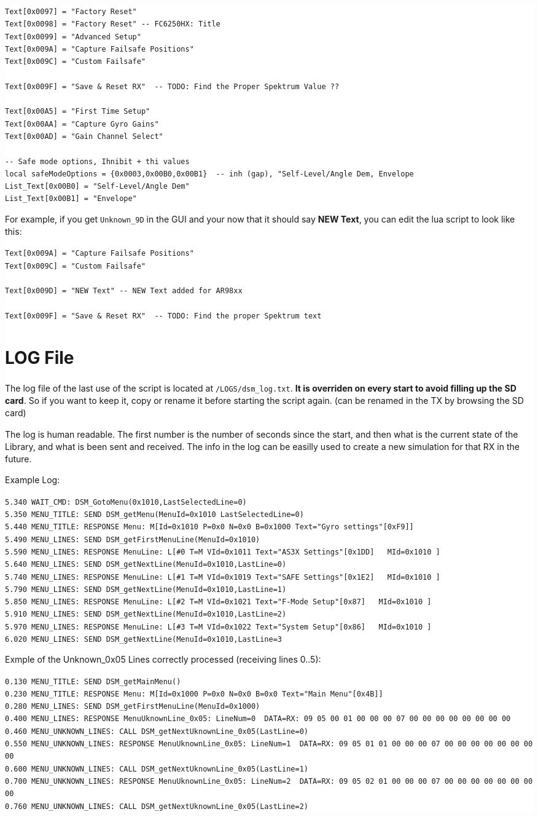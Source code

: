     Text[0x0097] = "Factory Reset"
    Text[0x0098] = "Factory Reset" -- FC6250HX: Title
    Text[0x0099] = "Advanced Setup"
    Text[0x009A] = "Capture Failsafe Positions"
    Text[0x009C] = "Custom Failsafe"

    Text[0x009F] = "Save & Reset RX"  -- TODO: Find the Proper Spektrum Value ??

    Text[0x00A5] = "First Time Setup"
    Text[0x00AA] = "Capture Gyro Gains"
    Text[0x00AD] = "Gain Channel Select"

    -- Safe mode options, Ihnibit + thi values 
    local safeModeOptions = {0x0003,0x00B0,0x00B1}  -- inh (gap), "Self-Level/Angle Dem, Envelope
    List_Text[0x00B0] = "Self-Level/Angle Dem"
    List_Text[0x00B1] = "Envelope"

For example, if you get `Unknown_9D` in the GUI and your now that it should say **NEW Text**, you can edit the lua script to look like this:

    Text[0x009A] = "Capture Failsafe Positions"
    Text[0x009C] = "Custom Failsafe"

    Text[0x009D] = "NEW Text" -- NEW Text added for AR98xx

    Text[0x009F] = "Save & Reset RX"  -- TODO: Find the proper Spektrum text


# LOG File

The log file of the last use of the script is located at `/LOGS/dsm_log.txt`. **It is overriden on every start to avoid filling up the SD card**. So if you want to keep it, copy or rename it before starting the script again. (can be renamed in the TX by browsing the SD card)

The log is human readable. The first number is the number of seconds since the start, and then what is the current state of the Library, and what is been sent and received. The info in the log can be easilly used to create a new simulation for that RX in the future.

Example Log:

    5.340 WAIT_CMD: DSM_GotoMenu(0x1010,LastSelectedLine=0)
    5.350 MENU_TITLE: SEND DSM_getMenu(MenuId=0x1010 LastSelectedLine=0)
    5.440 MENU_TITLE: RESPONSE Menu: M[Id=0x1010 P=0x0 N=0x0 B=0x1000 Text="Gyro settings"[0xF9]]
    5.490 MENU_LINES: SEND DSM_getFirstMenuLine(MenuId=0x1010)
    5.590 MENU_LINES: RESPONSE MenuLine: L[#0 T=M VId=0x1011 Text="AS3X Settings"[0x1DD]   MId=0x1010 ]
    5.640 MENU_LINES: SEND DSM_getNextLine(MenuId=0x1010,LastLine=0)
    5.740 MENU_LINES: RESPONSE MenuLine: L[#1 T=M VId=0x1019 Text="SAFE Settings"[0x1E2]   MId=0x1010 ]
    5.790 MENU_LINES: SEND DSM_getNextLine(MenuId=0x1010,LastLine=1)
    5.850 MENU_LINES: RESPONSE MenuLine: L[#2 T=M VId=0x1021 Text="F-Mode Setup"[0x87]   MId=0x1010 ]
    5.910 MENU_LINES: SEND DSM_getNextLine(MenuId=0x1010,LastLine=2)
    5.970 MENU_LINES: RESPONSE MenuLine: L[#3 T=M VId=0x1022 Text="System Setup"[0x86]   MId=0x1010 ]
    6.020 MENU_LINES: SEND DSM_getNextLine(MenuId=0x1010,LastLine=3

Exmple of the Unknown_0x05 Lines correctly processed (receiving lines 0..5):

    0.130 MENU_TITLE: SEND DSM_getMainMenu()
    0.230 MENU_TITLE: RESPONSE Menu: M[Id=0x1000 P=0x0 N=0x0 B=0x0 Text="Main Menu"[0x4B]]
    0.280 MENU_LINES: SEND DSM_getFirstMenuLine(MenuId=0x1000)
    0.400 MENU_LINES: RESPONSE MenuUknownLine_0x05: LineNum=0  DATA=RX: 09 05 00 01 00 00 00 07 00 00 00 00 00 00 00 00
    0.460 MENU_UNKNOWN_LINES: CALL DSM_getNextUknownLine_0x05(LastLine=0)
    0.550 MENU_UNKNOWN_LINES: RESPONSE MenuUknownLine_0x05: LineNum=1  DATA=RX: 09 05 01 01 00 00 00 07 00 00 00 00 00 00 00 00
    0.600 MENU_UNKNOWN_LINES: CALL DSM_getNextUknownLine_0x05(LastLine=1)
    0.700 MENU_UNKNOWN_LINES: RESPONSE MenuUknownLine_0x05: LineNum=2  DATA=RX: 09 05 02 01 00 00 00 07 00 00 00 00 00 00 00 00
    0.760 MENU_UNKNOWN_LINES: CALL DSM_getNextUknownLine_0x05(LastLine=2)
